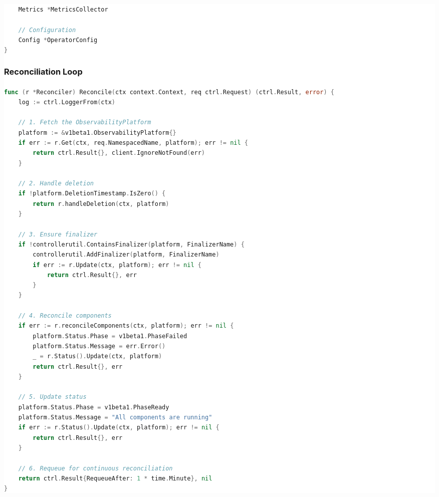 ```go
    Metrics *MetricsCollector
    
    // Configuration
    Config *OperatorConfig
}
```

### Reconciliation Loop

```go
func (r *Reconciler) Reconcile(ctx context.Context, req ctrl.Request) (ctrl.Result, error) {
    log := ctrl.LoggerFrom(ctx)
    
    // 1. Fetch the ObservabilityPlatform
    platform := &v1beta1.ObservabilityPlatform{}
    if err := r.Get(ctx, req.NamespacedName, platform); err != nil {
        return ctrl.Result{}, client.IgnoreNotFound(err)
    }
    
    // 2. Handle deletion
    if !platform.DeletionTimestamp.IsZero() {
        return r.handleDeletion(ctx, platform)
    }
    
    // 3. Ensure finalizer
    if !controllerutil.ContainsFinalizer(platform, FinalizerName) {
        controllerutil.AddFinalizer(platform, FinalizerName)
        if err := r.Update(ctx, platform); err != nil {
            return ctrl.Result{}, err
        }
    }
    
    // 4. Reconcile components
    if err := r.reconcileComponents(ctx, platform); err != nil {
        platform.Status.Phase = v1beta1.PhaseFailed
        platform.Status.Message = err.Error()
        _ = r.Status().Update(ctx, platform)
        return ctrl.Result{}, err
    }
    
    // 5. Update status
    platform.Status.Phase = v1beta1.PhaseReady
    platform.Status.Message = "All components are running"
    if err := r.Status().Update(ctx, platform); err != nil {
        return ctrl.Result{}, err
    }
    
    // 6. Requeue for continuous reconciliation
    return ctrl.Result{RequeueAfter: 1 * time.Minute}, nil
}
```
